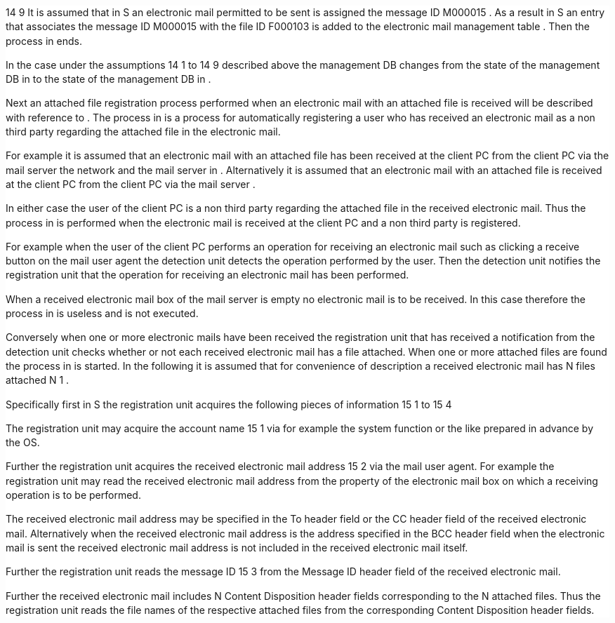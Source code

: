  14 9 It is assumed that in S an electronic mail permitted to be sent is assigned the message ID M000015 . As a result in S an entry that associates the message ID M000015 with the file ID F000103 is added to the electronic mail management table . Then the process in ends.

In the case under the assumptions 14 1 to 14 9 described above the management DB changes from the state of the management DB in to the state of the management DB in .

Next an attached file registration process performed when an electronic mail with an attached file is received will be described with reference to . The process in is a process for automatically registering a user who has received an electronic mail as a non third party regarding the attached file in the electronic mail.

For example it is assumed that an electronic mail with an attached file has been received at the client PC from the client PC via the mail server the network and the mail server in . Alternatively it is assumed that an electronic mail with an attached file is received at the client PC from the client PC via the mail server .

In either case the user of the client PC is a non third party regarding the attached file in the received electronic mail. Thus the process in is performed when the electronic mail is received at the client PC and a non third party is registered.

For example when the user of the client PC performs an operation for receiving an electronic mail such as clicking a receive button on the mail user agent the detection unit detects the operation performed by the user. Then the detection unit notifies the registration unit that the operation for receiving an electronic mail has been performed.

When a received electronic mail box of the mail server is empty no electronic mail is to be received. In this case therefore the process in is useless and is not executed.

Conversely when one or more electronic mails have been received the registration unit that has received a notification from the detection unit checks whether or not each received electronic mail has a file attached. When one or more attached files are found the process in is started. In the following it is assumed that for convenience of description a received electronic mail has N files attached N 1 .

Specifically first in S the registration unit acquires the following pieces of information 15 1 to 15 4 

The registration unit may acquire the account name 15 1 via for example the system function or the like prepared in advance by the OS.

Further the registration unit acquires the received electronic mail address 15 2 via the mail user agent. For example the registration unit may read the received electronic mail address from the property of the electronic mail box on which a receiving operation is to be performed.

The received electronic mail address may be specified in the To header field or the CC header field of the received electronic mail. Alternatively when the received electronic mail address is the address specified in the BCC header field when the electronic mail is sent the received electronic mail address is not included in the received electronic mail itself.

Further the registration unit reads the message ID 15 3 from the Message ID header field of the received electronic mail.

Further the received electronic mail includes N Content Disposition header fields corresponding to the N attached files. Thus the registration unit reads the file names of the respective attached files from the corresponding Content Disposition header fields.
